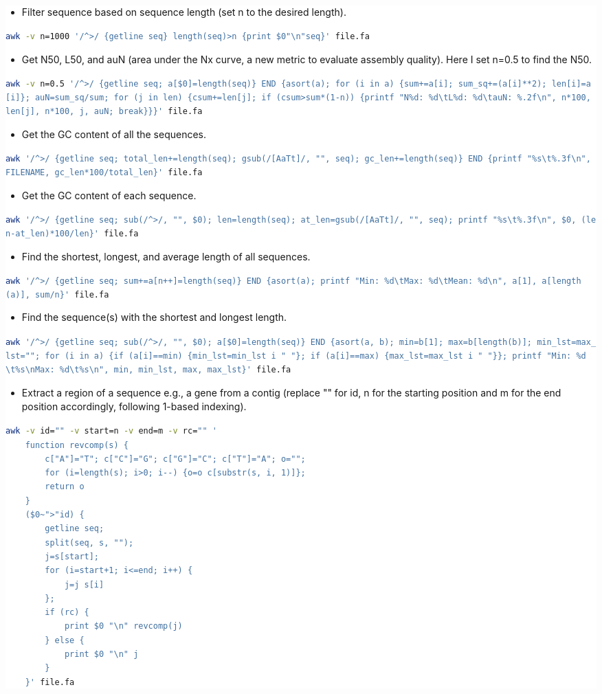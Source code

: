 * Filter sequence based on sequence length (set n to the desired length).

```bash
awk -v n=1000 '/^>/ {getline seq} length(seq)>n {print $0"\n"seq}' file.fa
```

* Get N50, L50, and auN (area under the Nx curve, a new metric to evaluate assembly quality). Here I set n=0.5 to find the N50.

```bash
awk -v n=0.5 '/^>/ {getline seq; a[$0]=length(seq)} END {asort(a); for (i in a) {sum+=a[i]; sum_sq+=(a[i]**2); len[i]=a[i]}; auN=sum_sq/sum; for (j in len) {csum+=len[j]; if (csum>sum*(1-n)) {printf "N%d: %d\tL%d: %d\tauN: %.2f\n", n*100, len[j], n*100, j, auN; break}}}' file.fa
```

* Get the GC content of all the sequences.

```bash
awk '/^>/ {getline seq; total_len+=length(seq); gsub(/[AaTt]/, "", seq); gc_len+=length(seq)} END {printf "%s\t%.3f\n", FILENAME, gc_len*100/total_len}' file.fa
```

* Get the GC content of each sequence.

```bash
awk '/^>/ {getline seq; sub(/^>/, "", $0); len=length(seq); at_len=gsub(/[AaTt]/, "", seq); printf "%s\t%.3f\n", $0, (len-at_len)*100/len}' file.fa
```

* Find the shortest, longest, and average length of all sequences.

```bash
awk '/^>/ {getline seq; sum+=a[n++]=length(seq)} END {asort(a); printf "Min: %d\tMax: %d\tMean: %d\n", a[1], a[length(a)], sum/n}' file.fa
```

* Find the sequence(s) with the shortest and longest length.

```bash
awk '/^>/ {getline seq; sub(/^>/, "", $0); a[$0]=length(seq)} END {asort(a, b); min=b[1]; max=b[length(b)]; min_lst=max_lst=""; for (i in a) {if (a[i]==min) {min_lst=min_lst i " "}; if (a[i]==max) {max_lst=max_lst i " "}}; printf "Min: %d\t%s\nMax: %d\t%s\n", min, min_lst, max, max_lst}' file.fa
```

* Extract a region of a sequence e.g., a gene from a contig (replace "" for id, n for the starting position and m for the end position accordingly, following 1-based indexing).

```bash
awk -v id="" -v start=n -v end=m -v rc="" '
    function revcomp(s) {
        c["A"]="T"; c["C"]="G"; c["G"]="C"; c["T"]="A"; o=""; 
        for (i=length(s); i>0; i--) {o=o c[substr(s, i, 1)]}; 
        return o
    } 
    ($0~">"id) {
        getline seq; 
        split(seq, s, ""); 
        j=s[start]; 
        for (i=start+1; i<=end; i++) {
            j=j s[i]
        };
        if (rc) {
            print $0 "\n" revcomp(j)
        } else {
            print $0 "\n" j
        }
    }' file.fa
```
